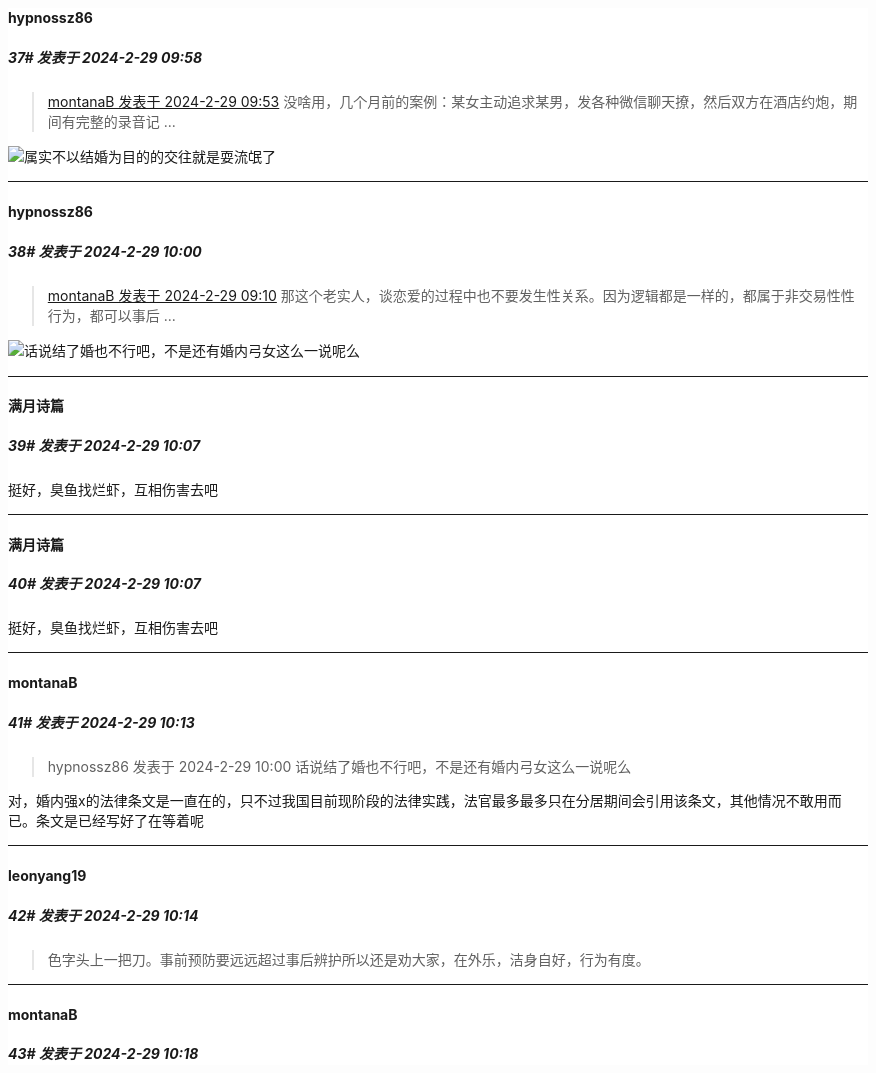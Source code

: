 ####  hypnossz86  
##### 37#       发表于 2024-2-29 09:58

<blockquote><a href="httphttps://bbs.saraba1st.com/2b/forum.php?mod=redirect&amp;goto=findpost&amp;pid=64101188&amp;ptid=2173528" target="_blank">montanaB 发表于 2024-2-29 09:53</a>
没啥用，几个月前的案例：某女主动追求某男，发各种微信聊天撩，然后双方在酒店约炮，期间有完整的录音记 ...</blockquote>
<img src="https://static.saraba1st.com/image/smiley/face2017/001.png" referrerpolicy="no-referrer">属实不以结婚为目的的交往就是耍流氓了

*****

####  hypnossz86  
##### 38#       发表于 2024-2-29 10:00

<blockquote><a href="httphttps://bbs.saraba1st.com/2b/forum.php?mod=redirect&amp;goto=findpost&amp;pid=64100726&amp;ptid=2173528" target="_blank">montanaB 发表于 2024-2-29 09:10</a>
那这个老实人，谈恋爱的过程中也不要发生性关系。因为逻辑都是一样的，都属于非交易性性行为，都可以事后 ...</blockquote>
<img src="https://static.saraba1st.com/image/smiley/face2017/001.png" referrerpolicy="no-referrer">话说结了婚也不行吧，不是还有婚内弓女这么一说呢么

*****

####  满月诗篇  
##### 39#       发表于 2024-2-29 10:07

挺好，臭鱼找烂虾，互相伤害去吧

*****

####  满月诗篇  
##### 40#       发表于 2024-2-29 10:07

挺好，臭鱼找烂虾，互相伤害去吧


*****

####  montanaB  
##### 41#       发表于 2024-2-29 10:13

<blockquote>hypnossz86 发表于 2024-2-29 10:00
话说结了婚也不行吧，不是还有婚内弓女这么一说呢么</blockquote>
对，婚内强x的法律条文是一直在的，只不过我国目前现阶段的法律实践，法官最多最多只在分居期间会引用该条文，其他情况不敢用而已。条文是已经写好了在等着呢

*****

####  leonyang19  
##### 42#       发表于 2024-2-29 10:14

<blockquote>色字头上一把刀。事前预防要远远超过事后辨护所以还是劝大家，在外乐，洁身自好，行为有度。</blockquote>


*****

####  montanaB  
##### 43#       发表于 2024-2-29 10:18
